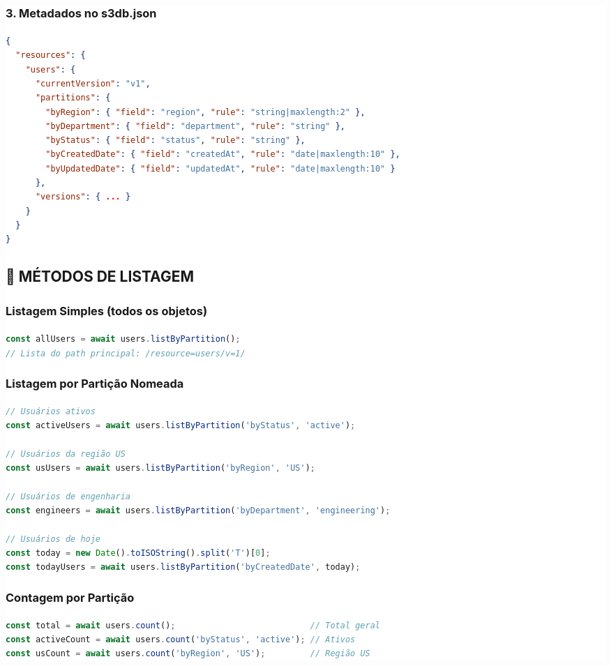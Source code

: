 ### **3. Metadados no s3db.json**

```json
{
  "resources": {
    "users": {
      "currentVersion": "v1",
      "partitions": {
        "byRegion": { "field": "region", "rule": "string|maxlength:2" },
        "byDepartment": { "field": "department", "rule": "string" },
        "byStatus": { "field": "status", "rule": "string" },
        "byCreatedDate": { "field": "createdAt", "rule": "date|maxlength:10" },
        "byUpdatedDate": { "field": "updatedAt", "rule": "date|maxlength:10" }
      },
      "versions": { ... }
    }
  }
}
```

## 🚀 **MÉTODOS DE LISTAGEM**

### **Listagem Simples (todos os objetos)**
```javascript
const allUsers = await users.listByPartition();
// Lista do path principal: /resource=users/v=1/
```

### **Listagem por Partição Nomeada**
```javascript
// Usuários ativos
const activeUsers = await users.listByPartition('byStatus', 'active');

// Usuários da região US  
const usUsers = await users.listByPartition('byRegion', 'US');

// Usuários de engenharia
const engineers = await users.listByPartition('byDepartment', 'engineering');

// Usuários de hoje
const today = new Date().toISOString().split('T')[0];
const todayUsers = await users.listByPartition('byCreatedDate', today);
```

### **Contagem por Partição**
```javascript
const total = await users.count();                           // Total geral
const activeCount = await users.count('byStatus', 'active'); // Ativos
const usCount = await users.count('byRegion', 'US');         // Região US
```

